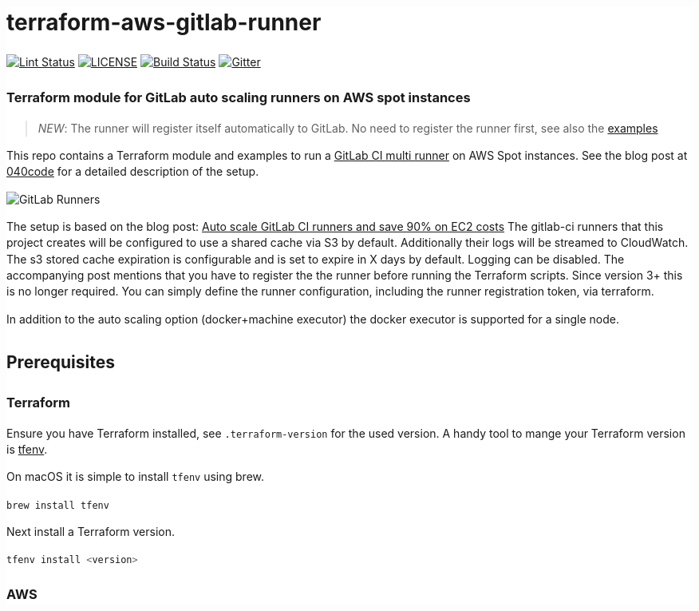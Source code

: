 # terraform-aws-gitlab-runner

[![Lint Status](https://github.com/DNXLabs/terraform-aws-gitlab-runner/workflows/Lint/badge.svg)](https://github.com/DNXLabs/terraform-aws-gitlab-runner/actions)
[![LICENSE](https://img.shields.io/github/license/DNXLabs/terraform-aws-gitlab-runner)](https://github.com/DNXLabs/terraform-aws-gitlab-runner/blob/master/LICENSE)
[![Build Status](https://travis-ci.com/npalm/terraform-aws-gitlab-runner.svg?branch=master)](https://travis-ci.com/npalm/terraform-aws-gitlab-runner) [![Gitter](https://badges.gitter.im/terraform-aws-gitlab-runner/Lobby.svg)](https://gitter.im/terraform-aws-gitlab-runner/Lobby?utm_source=badge&utm_medium=badge&utm_campaign=pr-badge)

### Terraform module for GitLab auto scaling runners on AWS spot instances

> *NEW*: The runner will register itself automatically to GitLab. No need to register the runner first, see also the [examples](./examples)

This repo contains a Terraform module and examples to run a [GitLab CI multi runner](https://docs.gitlab.com/runner/) on AWS Spot instances. See the blog post at [040code](https://040code.github.io/2017/12/09/runners-on-the-spot/) for a detailed description of the setup.

![GitLab Runners](https://github.com/npalm/assets/raw/master/images/2017-12-06_gitlab-multi-runner-aws.png)

The setup is based on the blog post: [Auto scale GitLab CI runners and save 90% on EC2 costs](https://about.gitlab.com/2017/11/23/autoscale-ci-runners/) The gitlab-ci runners that this project creates will be configured to use a shared cache via S3 by default. Additionally their logs will be streamed to CloudWatch. The s3 stored cache expiration is configurable and is set to expire in X days by default. Logging can be disabled. The accompanying post mentions that you have to register the the runner before running the Terraform scripts. Since version 3+ this is no longer required. You can simply define the runner configuration, including the runner registration token, via terraform.

In addition to the auto scaling option (docker+machine executor) the docker executor is supported for a single node.

## Prerequisites

### Terraform

Ensure you have Terraform installed, see `.terraform-version` for the used version. A handy tool to mange your Terraform version is [tfenv](https://github.com/kamatama41/tfenv).

On macOS it is simple to install `tfenv` using brew.

``` sh
brew install tfenv
```

Next install a Terraform version.

``` sh
tfenv install <version>
```

### AWS
